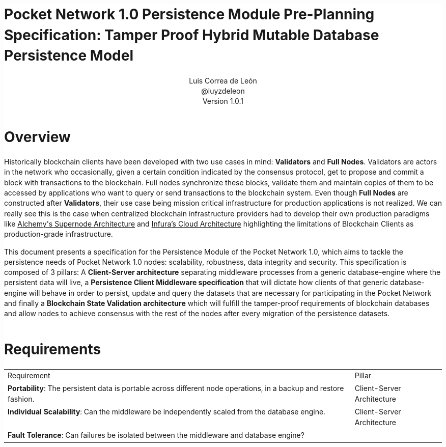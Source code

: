 # Pocket Network 1.0 Persistence Module Pre-Planning Specification: Tamper Proof Hybrid Mutable Database Persistence Model

<p align="center">
    Luis Correa de León<br> 
    @luyzdeleon<br>
    Version 1.0.1
</p>

# Overview

Historically blockchain clients have been developed with two use cases in mind: **Validators** and **Full Nodes**. Validators are actors in the network who occasionally, given a certain condition indicated by the consensus protocol, get to propose and commit a block with transactions to the blockchain.  Full nodes synchronize these blocks, validate them and maintain copies of them to be accessed by applications who want to query or send transactions to the blockchain system. Even though **Full Nodes** are constructed after **Validators**, their use case being mission critical infrastructure for production applications is not realized. We can really see this is the case when centralized blockchain infrastructure providers had to develop their own production paradigms like [Alchemy's Supernode Architecture](https://www.alchemy.com/supernode) and [Infura’s Cloud Architecture](https://blog.infura.io/building-better-ethereum-infrastructure-48e76c94724b/) highlighting the limitations of Blockchain Clients as production-grade infrastructure.

This document presents a specification for the Persistence Module of the Pocket Network 1.0, which aims to tackle the persistence needs of Pocket Network 1.0 nodes: scalability, robustness, data integrity and security. This specification is composed of 3 pillars: A **Client-Server architecture** separating middleware processes from a generic database-engine where the persistent data will live, a **Persistence Client Middleware specification** that will dictate how clients of that generic database-engine will behave in order to persist, update and query the datasets that are necessary for participating in the Pocket Network and finally a **Blockchain State Validation architecture** which will fulfill the tamper-proof requirements of blockchain databases and allow nodes to achieve consensus with the rest of the nodes after every migration of the persistence datasets.


# Requirements


<table>
  <tr>
   <td>Requirement
   </td>
   <td>Pillar
   </td>
  </tr>
  <tr>
   <td><strong>Portability</strong>: The persistent data is portable across different node operations, in a backup and restore fashion.
   </td>
   <td>Client-Server Architecture
   </td>
  </tr>
  <tr>
   <td><strong>Individual Scalability</strong>: Can the middleware be independently scaled from the database engine.
   </td>
   <td>Client-Server Architecture
   </td>
  </tr>
  <tr>
   <td><strong>Fault Tolerance</strong>: Can failures be isolated between the middleware and database engine?